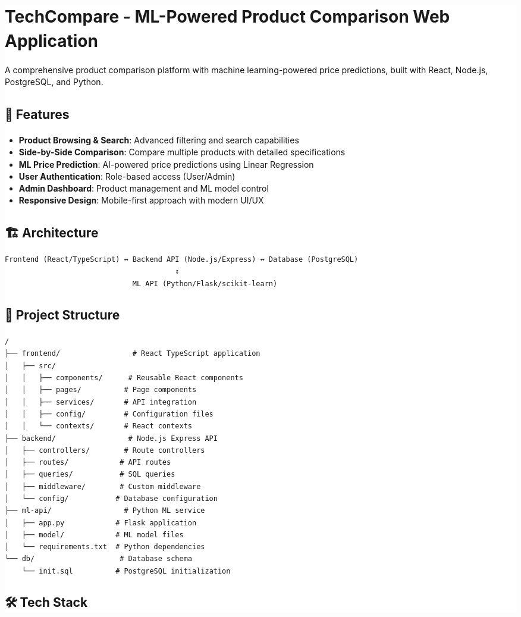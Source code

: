 # TechCompare - ML-Powered Product Comparison Web Application

A comprehensive product comparison platform with machine learning-powered price predictions, built with React, Node.js, PostgreSQL, and Python.

## 🚀 Features

- **Product Browsing & Search**: Advanced filtering and search capabilities
- **Side-by-Side Comparison**: Compare multiple products with detailed specifications
- **ML Price Prediction**: AI-powered price predictions using Linear Regression
- **User Authentication**: Role-based access (User/Admin)
- **Admin Dashboard**: Product management and ML model control
- **Responsive Design**: Mobile-first approach with modern UI/UX

## 🏗️ Architecture

```
Frontend (React/TypeScript) ↔ Backend API (Node.js/Express) ↔ Database (PostgreSQL)
                                        ↕
                              ML API (Python/Flask/scikit-learn)
```

## 📁 Project Structure

```
/
├── frontend/                 # React TypeScript application
│   ├── src/
│   │   ├── components/      # Reusable React components
│   │   ├── pages/          # Page components
│   │   ├── services/       # API integration
│   │   ├── config/         # Configuration files
│   │   └── contexts/       # React contexts
├── backend/                 # Node.js Express API
│   ├── controllers/        # Route controllers
│   ├── routes/            # API routes
│   ├── queries/           # SQL queries
│   ├── middleware/        # Custom middleware
│   └── config/           # Database configuration
├── ml-api/                 # Python ML service
│   ├── app.py            # Flask application
│   ├── model/            # ML model files
│   └── requirements.txt  # Python dependencies
└── db/                    # Database schema
    └── init.sql          # PostgreSQL initialization
```

## 🛠️ Tech Stack
